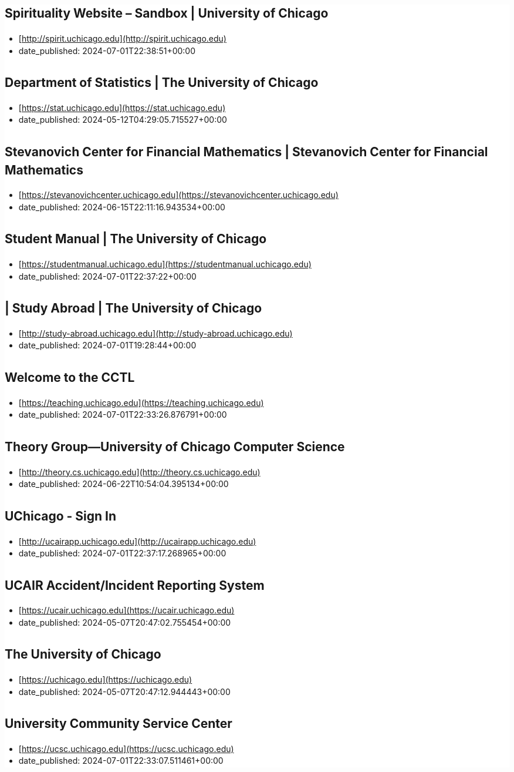  ## Spirituality Website – Sandbox | University of Chicago
 - [http://spirit.uchicago.edu](http://spirit.uchicago.edu)
 - date_published: 2024-07-01T22:38:51+00:00

 ## Department of Statistics | The University of Chicago
 - [https://stat.uchicago.edu](https://stat.uchicago.edu)
 - date_published: 2024-05-12T04:29:05.715527+00:00

 ## Stevanovich Center for Financial Mathematics | Stevanovich Center for Financial Mathematics
 - [https://stevanovichcenter.uchicago.edu](https://stevanovichcenter.uchicago.edu)
 - date_published: 2024-06-15T22:11:16.943534+00:00

 ## Student Manual | The University of Chicago
 - [https://studentmanual.uchicago.edu](https://studentmanual.uchicago.edu)
 - date_published: 2024-07-01T22:37:22+00:00

 ## | Study Abroad | The University of Chicago
 - [http://study-abroad.uchicago.edu](http://study-abroad.uchicago.edu)
 - date_published: 2024-07-01T19:28:44+00:00

 ## Welcome to the CCTL
 - [https://teaching.uchicago.edu](https://teaching.uchicago.edu)
 - date_published: 2024-07-01T22:33:26.876791+00:00

 ## Theory Group—University of Chicago Computer Science
 - [http://theory.cs.uchicago.edu](http://theory.cs.uchicago.edu)
 - date_published: 2024-06-22T10:54:04.395134+00:00

 ## UChicago - Sign In
 - [http://ucairapp.uchicago.edu](http://ucairapp.uchicago.edu)
 - date_published: 2024-07-01T22:37:17.268965+00:00

 ## UCAIR Accident/Incident Reporting System
 - [https://ucair.uchicago.edu](https://ucair.uchicago.edu)
 - date_published: 2024-05-07T20:47:02.755454+00:00

 ## The University of Chicago
 - [https://uchicago.edu](https://uchicago.edu)
 - date_published: 2024-05-07T20:47:12.944443+00:00

 ## University Community Service Center
 - [https://ucsc.uchicago.edu](https://ucsc.uchicago.edu)
 - date_published: 2024-07-01T22:33:07.511461+00:00
